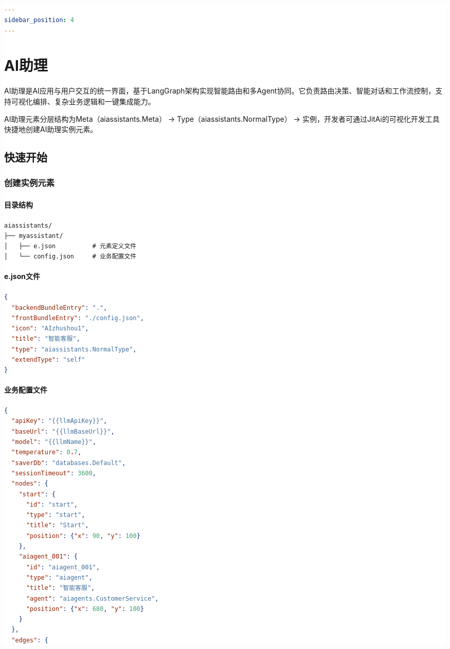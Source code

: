 ```yaml
---
sidebar_position: 4
---
```


# AI助理

AI助理是AI应用与用户交互的统一界面，基于LangGraph架构实现智能路由和多Agent协同。它负责路由决策、智能对话和工作流控制，支持可视化编排、复杂业务逻辑和一键集成能力。

AI助理元素分层结构为Meta（aiassistants.Meta） → Type（aiassistants.NormalType） → 实例，开发者可通过JitAi的可视化开发工具快捷地创建AI助理实例元素。

## 快速开始

### 创建实例元素

#### 目录结构

```text title="推荐目录结构"
aiassistants/
├── myassistant/
│   ├── e.json          # 元素定义文件
│   └── config.json     # 业务配置文件
```

#### e.json文件

```json title="aiassistants/myassistant/e.json"
{
  "backendBundleEntry": ".",
  "frontBundleEntry": "./config.json",
  "icon": "AIzhushou1",
  "title": "智能客服",
  "type": "aiassistants.NormalType",
  "extendType": "self"
}
```

#### 业务配置文件

```json title="aiassistants/myassistant/config.json"
{
  "apiKey": "{{llmApiKey}}",
  "baseUrl": "{{llmBaseUrl}}",
  "model": "{{llmName}}",
  "temperature": 0.7,
  "saverDb": "databases.Default",
  "sessionTimeout": 3600,
  "nodes": {
    "start": {
      "id": "start",
      "type": "start",
      "title": "Start",
      "position": {"x": 90, "y": 100}
    },
    "aiagent_001": {
      "id": "aiagent_001", 
      "type": "aiagent",
      "title": "智能客服",
      "agent": "aiagents.CustomerService",
      "position": {"x": 680, "y": 100}
    }
  },
  "edges": {
```